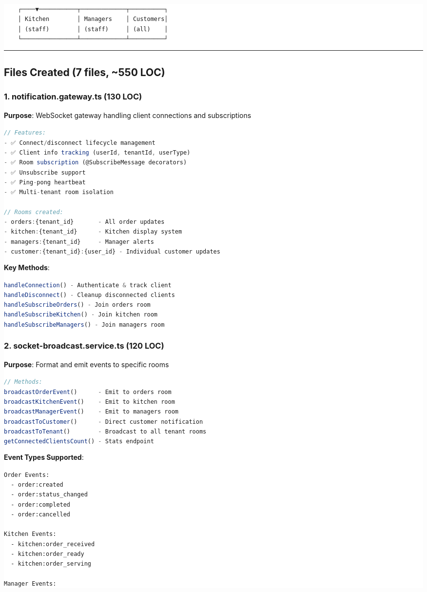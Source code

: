 ```
    ┌────▼───────────┬─────────────┬──────────┐
    │ Kitchen        │ Managers    │ Customers│
    │ (staff)        │ (staff)     │ (all)    │
    └────────────────┴─────────────┴──────────┘
```

---

## Files Created (7 files, ~550 LOC)

### 1. **notification.gateway.ts** (130 LOC)
**Purpose**: WebSocket gateway handling client connections and subscriptions

```typescript
// Features:
- ✅ Connect/disconnect lifecycle management
- ✅ Client info tracking (userId, tenantId, userType)
- ✅ Room subscription (@SubscribeMessage decorators)
- ✅ Unsubscribe support
- ✅ Ping-pong heartbeat
- ✅ Multi-tenant room isolation

// Rooms created:
- orders:{tenant_id}       - All order updates
- kitchen:{tenant_id}      - Kitchen display system
- managers:{tenant_id}     - Manager alerts
- customer:{tenant_id}:{user_id} - Individual customer updates
```

**Key Methods**:
```typescript
handleConnection() - Authenticate & track client
handleDisconnect() - Cleanup disconnected clients
handleSubscribeOrders() - Join orders room
handleSubscribeKitchen() - Join kitchen room
handleSubscribeManagers() - Join managers room
```

### 2. **socket-broadcast.service.ts** (120 LOC)
**Purpose**: Format and emit events to specific rooms

```typescript
// Methods:
broadcastOrderEvent()      - Emit to orders room
broadcastKitchenEvent()    - Emit to kitchen room
broadcastManagerEvent()    - Emit to managers room
broadcastToCustomer()      - Direct customer notification
broadcastToTenant()        - Broadcast to all tenant rooms
getConnectedClientsCount() - Stats endpoint
```

**Event Types Supported**:
```
Order Events:
  - order:created
  - order:status_changed
  - order:completed
  - order:cancelled

Kitchen Events:
  - kitchen:order_received
  - kitchen:order_ready
  - kitchen:order_serving

Manager Events:
```